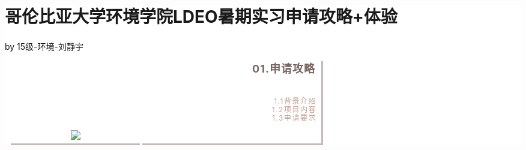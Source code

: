 # 哥伦比亚大学环境学院LDEO暑期实习申请攻略+体验



by 15级-环境-刘静宇

<section style="box-sizing: border-box;">
<section class="" style="box-sizing: border-box;" powered-by="xiumi.us">
<section style="margin: 5px 0% 10px;transform: translate3d(10px, 0px, 0px);-webkit-transform: translate3d(10px, 0px, 0px);-moz-transform: translate3d(10px, 0px, 0px);-o-transform: translate3d(10px, 0px, 0px);box-sizing: border-box;">
<section style="display: inline-block;vertical-align: bottom;width: 25%;border-bottom: 3px solid rgb(197, 185, 185);border-bottom-right-radius: 0px;box-sizing: border-box;">
<section class="" style="box-sizing: border-box;" powered-by="xiumi.us">
<section style="text-align: center;margin: 0px 0% 5px;box-sizing: border-box;">
<section style="max-width: 100%;vertical-align: middle;display: inline-block;border-width: 0px;box-sizing: border-box;">
<img data-ratio="0.5803571" data-w="560" data-src="src/img/海外交流/暑研/哥伦比亚大学环境学院LDEO暑期实习申请攻略+体验/01.jpeg" style="vertical-align: middle; max-width: 100%; box-sizing: border-box; width: 560px !important; height: auto !important; visibility: visible !important;" data-type="jpeg" _width="560px" class="" src="src/img/海外交流/暑研/哥伦比亚大学环境学院LDEO暑期实习申请攻略+体验/01.jpeg" crossorigin="anonymous" data-fail="0">
</section>
</section>
</section>
</section>
<section style="display: inline-block;vertical-align: bottom;width: 35%;border-right: 3px solid rgb(197, 185, 185);border-top-right-radius: 0px;border-bottom: 3px solid rgb(197, 185, 185);border-bottom-right-radius: 0px;box-sizing: border-box;">
<section class="" style="box-sizing: border-box;" powered-by="xiumi.us">
<section style="margin: 0px 0% 5px;transform: translate3d(-10px, 0px, 0px);-webkit-transform: translate3d(-10px, 0px, 0px);-moz-transform: translate3d(-10px, 0px, 0px);-o-transform: translate3d(-10px, 0px, 0px);box-sizing: border-box;">
<section style="text-align: right;font-size: 18px;color: rgb(122, 101, 101);padding: 0px;letter-spacing: 1px;box-sizing: border-box;">
<p style="margin: 0px;padding: 0px;box-sizing: border-box;">
<strong style="box-sizing: border-box;">
01.申请攻略</strong>
</p>
</section>
</section>
</section>
<section class="" style="box-sizing: border-box;" powered-by="xiumi.us">
<section style="margin: 0px 0% 5px;box-sizing: border-box;">
<section style="text-align: right;font-size: 12px;color: rgb(199, 162, 150);line-height: 1.2;padding: 0px 8px;letter-spacing: 1.5px;box-sizing: border-box;">
<p style="margin: 0px;padding: 0px;box-sizing: border-box;">
<br style="box-sizing: border-box;">
</p>
<p style="margin: 0px;padding: 0px;box-sizing: border-box;">
<br style="box-sizing: border-box;">
</p>
<p style="margin: 0px;padding: 0px;box-sizing: border-box;">
1.1背景介绍</p>
<p style="margin: 0px;padding: 0px;box-sizing: border-box;">
1.2项目内容</p>
<p style="margin: 0px;padding: 0px;box-sizing: border-box;">
1.3申请要求</p>
<p style="margin: 0px;padding: 0px;box-sizing: border-box;">
<br style="box-sizing: border-box;">
</p>
<p style="margin: 0px;padding: 0px;box-sizing: border-box;">
<br style="box-sizing: border-box;">
</p>
</section>
</section>
</section>
